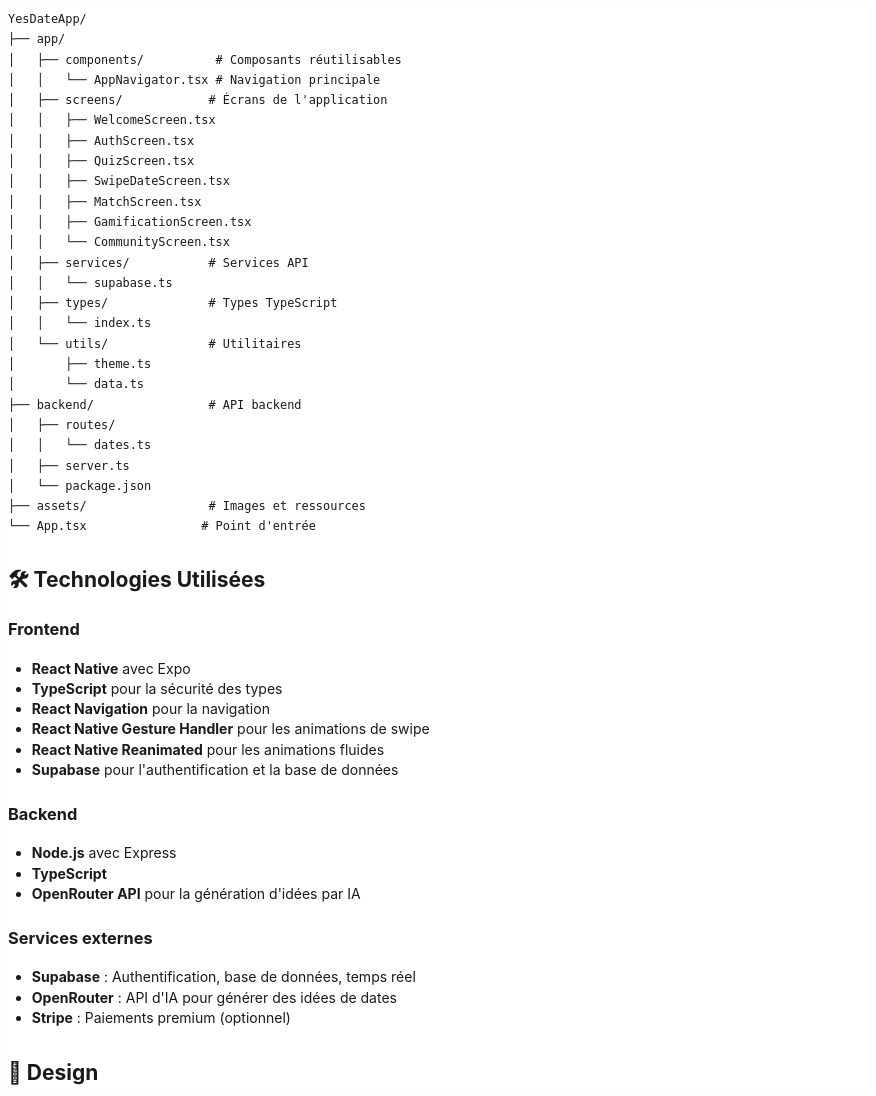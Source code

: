 ```
YesDateApp/
├── app/
│   ├── components/          # Composants réutilisables
│   │   └── AppNavigator.tsx # Navigation principale
│   ├── screens/            # Écrans de l'application
│   │   ├── WelcomeScreen.tsx
│   │   ├── AuthScreen.tsx
│   │   ├── QuizScreen.tsx
│   │   ├── SwipeDateScreen.tsx
│   │   ├── MatchScreen.tsx
│   │   ├── GamificationScreen.tsx
│   │   └── CommunityScreen.tsx
│   ├── services/           # Services API
│   │   └── supabase.ts
│   ├── types/              # Types TypeScript
│   │   └── index.ts
│   └── utils/              # Utilitaires
│       ├── theme.ts
│       └── data.ts
├── backend/                # API backend
│   ├── routes/
│   │   └── dates.ts
│   ├── server.ts
│   └── package.json
├── assets/                 # Images et ressources
└── App.tsx                # Point d'entrée
```

## 🛠️ Technologies Utilisées

### Frontend
- **React Native** avec Expo
- **TypeScript** pour la sécurité des types
- **React Navigation** pour la navigation
- **React Native Gesture Handler** pour les animations de swipe
- **React Native Reanimated** pour les animations fluides
- **Supabase** pour l'authentification et la base de données

### Backend
- **Node.js** avec Express
- **TypeScript**
- **OpenRouter API** pour la génération d'idées par IA

### Services externes
- **Supabase** : Authentification, base de données, temps réel
- **OpenRouter** : API d'IA pour générer des idées de dates
- **Stripe** : Paiements premium (optionnel)

## 🎨 Design
